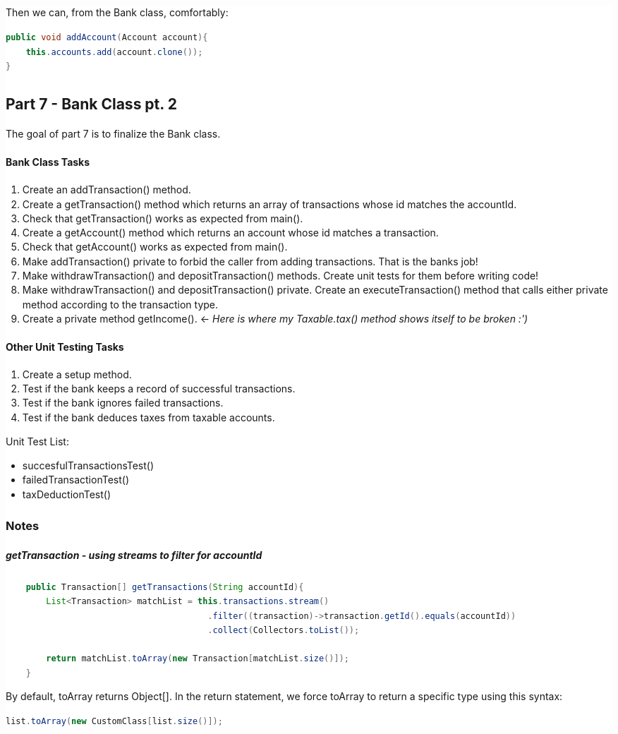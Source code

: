 Then we can, from the Bank class, comfortably: 
```java
public void addAccount(Account account){
    this.accounts.add(account.clone());    
}
```

## Part 7 - Bank Class pt. 2

The goal of part 7 is to finalize the Bank class.

#### Bank Class Tasks
1. Create an addTransaction() method.
2. Create a getTransaction() method which returns an array of transactions whose id matches the accountId.
3. Check that getTransaction() works as expected from main().
4. Create a getAccount() method which returns an account whose id matches a transaction.
5. Check that getAccount() works as expected from main().
6. Make addTransaction() private to forbid the caller from adding transactions. That is the banks job!
7. Make withdrawTransaction() and depositTransaction() methods. Create unit tests for them before writing code!
8. Make withdrawTransaction() and depositTransaction() private. Create an executeTransaction() method that calls either private method according to the transaction type.
9. Create a private method getIncome(). <- *Here is where my Taxable.tax() method shows itself to be broken :')*

#### Other Unit Testing Tasks
1. Create a setup method.
2. Test if the bank keeps a record of successful transactions.
3. Test if the bank ignores failed transactions.
4. Test if the bank deduces taxes from taxable accounts.

Unit Test List:
- succesfulTransactionsTest()
- failedTransactionTest()
- taxDeductionTest()



### Notes

##### getTransaction - using streams to filter for accountId
```java
    public Transaction[] getTransactions(String accountId){
        List<Transaction> matchList = this.transactions.stream()
                                        .filter((transaction)->transaction.getId().equals(accountId))
                                        .collect(Collectors.toList());
        
        return matchList.toArray(new Transaction[matchList.size()]);
    }
```
By default, toArray returns Object[]. In the return statement, we force toArray to return a specific type using this syntax:
```java
list.toArray(new CustomClass[list.size()]);
```
